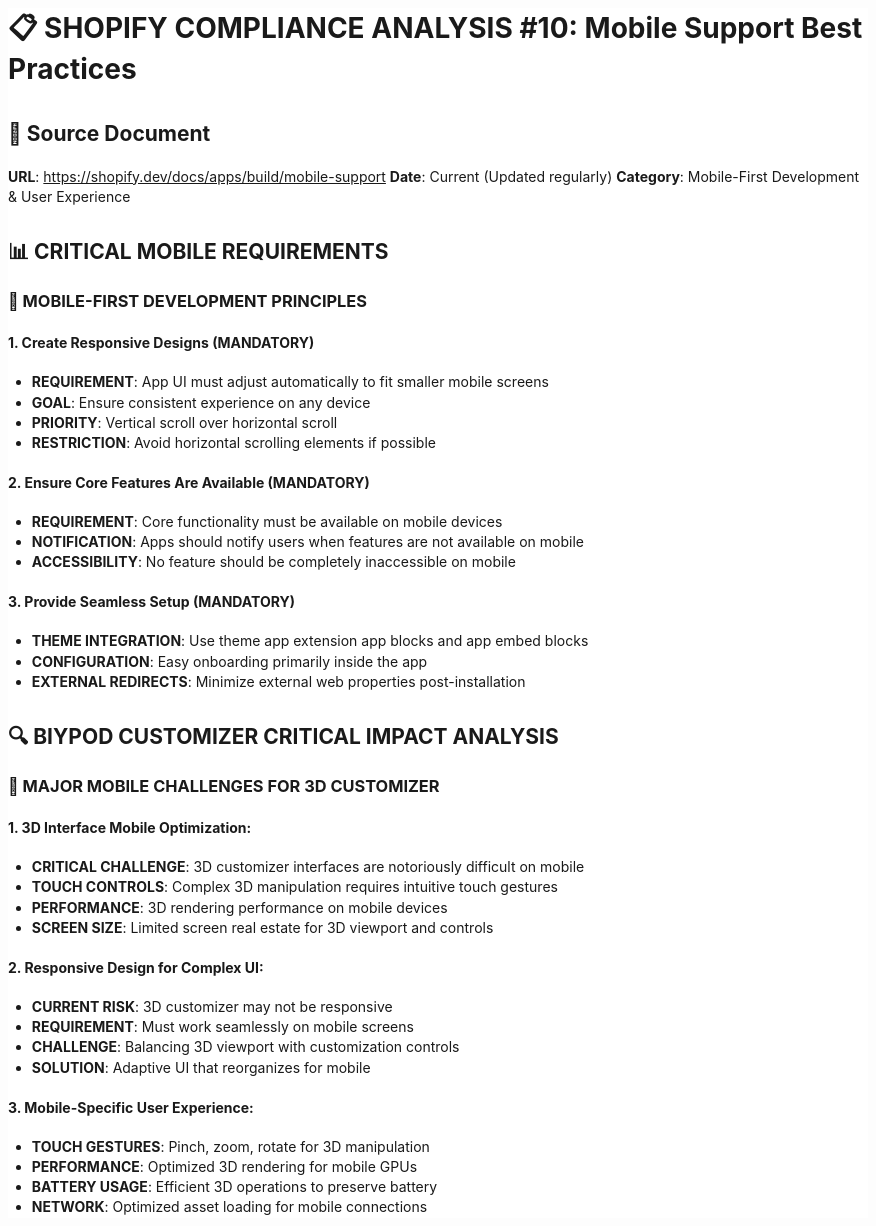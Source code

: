 # 📋 **SHOPIFY COMPLIANCE ANALYSIS #10: Mobile Support Best Practices**

## 🔗 **Source Document**
**URL**: https://shopify.dev/docs/apps/build/mobile-support
**Date**: Current (Updated regularly)
**Category**: Mobile-First Development & User Experience

## 📊 **CRITICAL MOBILE REQUIREMENTS**

### **🎯 MOBILE-FIRST DEVELOPMENT PRINCIPLES**

#### **1. Create Responsive Designs (MANDATORY)**
- **REQUIREMENT**: App UI must adjust automatically to fit smaller mobile screens
- **GOAL**: Ensure consistent experience on any device
- **PRIORITY**: Vertical scroll over horizontal scroll
- **RESTRICTION**: Avoid horizontal scrolling elements if possible

#### **2. Ensure Core Features Are Available (MANDATORY)**
- **REQUIREMENT**: Core functionality must be available on mobile devices
- **NOTIFICATION**: Apps should notify users when features are not available on mobile
- **ACCESSIBILITY**: No feature should be completely inaccessible on mobile

#### **3. Provide Seamless Setup (MANDATORY)**
- **THEME INTEGRATION**: Use theme app extension app blocks and app embed blocks
- **CONFIGURATION**: Easy onboarding primarily inside the app
- **EXTERNAL REDIRECTS**: Minimize external web properties post-installation

## 🔍 **BIYPOD CUSTOMIZER CRITICAL IMPACT ANALYSIS**

### **🎯 MAJOR MOBILE CHALLENGES FOR 3D CUSTOMIZER**

#### **1. 3D Interface Mobile Optimization:**
- **CRITICAL CHALLENGE**: 3D customizer interfaces are notoriously difficult on mobile
- **TOUCH CONTROLS**: Complex 3D manipulation requires intuitive touch gestures
- **PERFORMANCE**: 3D rendering performance on mobile devices
- **SCREEN SIZE**: Limited screen real estate for 3D viewport and controls

#### **2. Responsive Design for Complex UI:**
- **CURRENT RISK**: 3D customizer may not be responsive
- **REQUIREMENT**: Must work seamlessly on mobile screens
- **CHALLENGE**: Balancing 3D viewport with customization controls
- **SOLUTION**: Adaptive UI that reorganizes for mobile

#### **3. Mobile-Specific User Experience:**
- **TOUCH GESTURES**: Pinch, zoom, rotate for 3D manipulation
- **PERFORMANCE**: Optimized 3D rendering for mobile GPUs
- **BATTERY USAGE**: Efficient 3D operations to preserve battery
- **NETWORK**: Optimized asset loading for mobile connections
